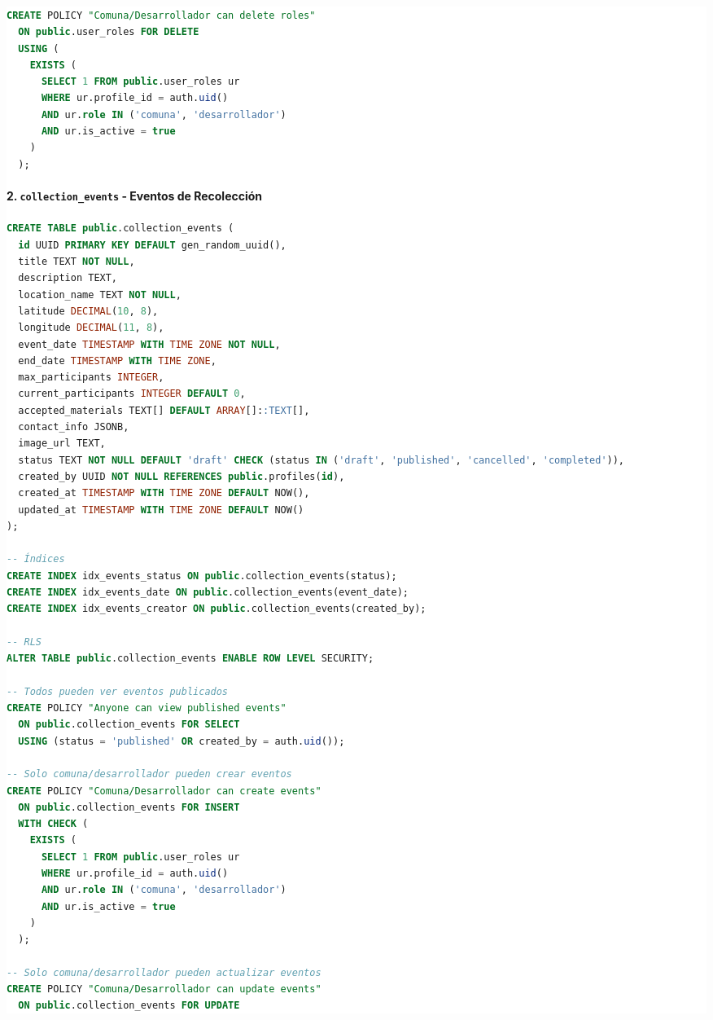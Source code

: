 ```sql
CREATE POLICY "Comuna/Desarrollador can delete roles"
  ON public.user_roles FOR DELETE
  USING (
    EXISTS (
      SELECT 1 FROM public.user_roles ur
      WHERE ur.profile_id = auth.uid()
      AND ur.role IN ('comuna', 'desarrollador')
      AND ur.is_active = true
    )
  );
```

#### 2. `collection_events` - Eventos de Recolección

```sql
CREATE TABLE public.collection_events (
  id UUID PRIMARY KEY DEFAULT gen_random_uuid(),
  title TEXT NOT NULL,
  description TEXT,
  location_name TEXT NOT NULL,
  latitude DECIMAL(10, 8),
  longitude DECIMAL(11, 8),
  event_date TIMESTAMP WITH TIME ZONE NOT NULL,
  end_date TIMESTAMP WITH TIME ZONE,
  max_participants INTEGER,
  current_participants INTEGER DEFAULT 0,
  accepted_materials TEXT[] DEFAULT ARRAY[]::TEXT[],
  contact_info JSONB,
  image_url TEXT,
  status TEXT NOT NULL DEFAULT 'draft' CHECK (status IN ('draft', 'published', 'cancelled', 'completed')),
  created_by UUID NOT NULL REFERENCES public.profiles(id),
  created_at TIMESTAMP WITH TIME ZONE DEFAULT NOW(),
  updated_at TIMESTAMP WITH TIME ZONE DEFAULT NOW()
);

-- Índices
CREATE INDEX idx_events_status ON public.collection_events(status);
CREATE INDEX idx_events_date ON public.collection_events(event_date);
CREATE INDEX idx_events_creator ON public.collection_events(created_by);

-- RLS
ALTER TABLE public.collection_events ENABLE ROW LEVEL SECURITY;

-- Todos pueden ver eventos publicados
CREATE POLICY "Anyone can view published events"
  ON public.collection_events FOR SELECT
  USING (status = 'published' OR created_by = auth.uid());

-- Solo comuna/desarrollador pueden crear eventos
CREATE POLICY "Comuna/Desarrollador can create events"
  ON public.collection_events FOR INSERT
  WITH CHECK (
    EXISTS (
      SELECT 1 FROM public.user_roles ur
      WHERE ur.profile_id = auth.uid()
      AND ur.role IN ('comuna', 'desarrollador')
      AND ur.is_active = true
    )
  );

-- Solo comuna/desarrollador pueden actualizar eventos
CREATE POLICY "Comuna/Desarrollador can update events"
  ON public.collection_events FOR UPDATE
```